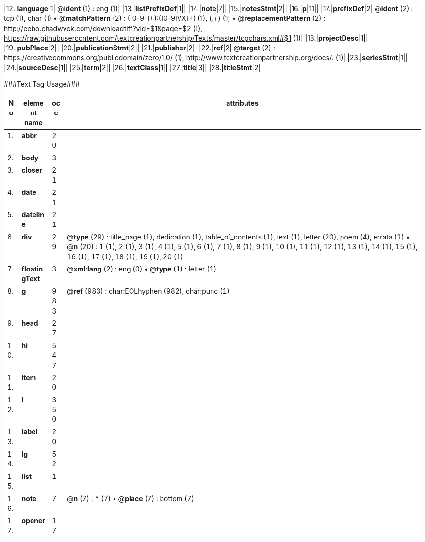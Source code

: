|12.|__language__|1| @__ident__ (1) : eng (1)|
|13.|__listPrefixDef__|1||
|14.|__note__|7||
|15.|__notesStmt__|2||
|16.|__p__|11||
|17.|__prefixDef__|2| @__ident__ (2) : tcp (1), char (1)  •  @__matchPattern__ (2) : ([0-9\-]+):([0-9IVX]+) (1), (.+) (1)  •  @__replacementPattern__ (2) : http://eebo.chadwyck.com/downloadtiff?vid=$1&page=$2 (1), https://raw.githubusercontent.com/textcreationpartnership/Texts/master/tcpchars.xml#$1 (1)|
|18.|__projectDesc__|1||
|19.|__pubPlace__|2||
|20.|__publicationStmt__|2||
|21.|__publisher__|2||
|22.|__ref__|2| @__target__ (2) : https://creativecommons.org/publicdomain/zero/1.0/ (1), http://www.textcreationpartnership.org/docs/. (1)|
|23.|__seriesStmt__|1||
|24.|__sourceDesc__|1||
|25.|__term__|2||
|26.|__textClass__|1||
|27.|__title__|3||
|28.|__titleStmt__|2||


###Text Tag Usage###

|No|element name|occ|attributes|
|---|---|---|---|
|1.|__abbr__|20||
|2.|__body__|3||
|3.|__closer__|21||
|4.|__date__|21||
|5.|__dateline__|21||
|6.|__div__|29| @__type__ (29) : title_page (1), dedication (1), table_of_contents (1), text (1), letter (20), poem (4), errata (1)  •  @__n__ (20) : 1 (1), 2 (1), 3 (1), 4 (1), 5 (1), 6 (1), 7 (1), 8 (1), 9 (1), 10 (1), 11 (1), 12 (1), 13 (1), 14 (1), 15 (1), 16 (1), 17 (1), 18 (1), 19 (1), 20 (1)|
|7.|__floatingText__|3| @__xml:lang__ (2) : eng (0)  •  @__type__ (1) : letter (1)|
|8.|__g__|983| @__ref__ (983) : char:EOLhyphen (982), char:punc (1)|
|9.|__head__|27||
|10.|__hi__|547||
|11.|__item__|20||
|12.|__l__|350||
|13.|__label__|20||
|14.|__lg__|52||
|15.|__list__|1||
|16.|__note__|7| @__n__ (7) : * (7)  •  @__place__ (7) : bottom (7)|
|17.|__opener__|17||